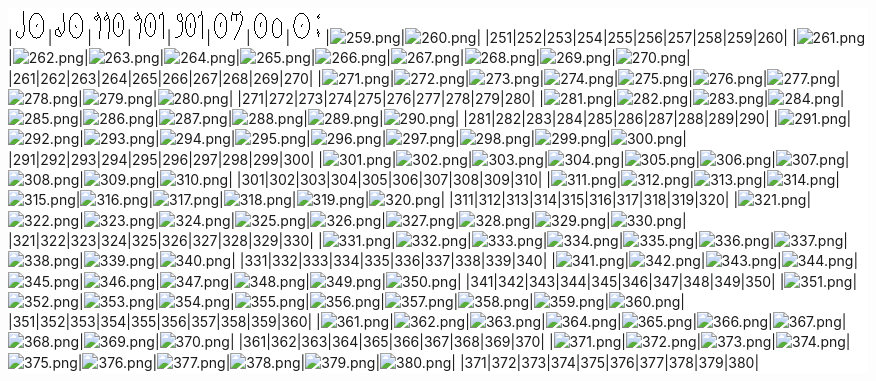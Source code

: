 |![251.png](a_tulu_data/251.png)|![252.png](a_tulu_data/252.png)|![253.png](a_tulu_data/253.png)|![254.png](a_tulu_data/254.png)|![255.png](a_tulu_data/255.png)|![256.png](a_tulu_data/256.png)|![257.png](a_tulu_data/257.png)|![258.png](a_tulu_data/258.png)|![259.png](a_tulu_data/259.png)|![260.png](a_tulu_data/260.png)|
|251|252|253|254|255|256|257|258|259|260|
|![261.png](a_tulu_data/261.png)|![262.png](a_tulu_data/262.png)|![263.png](a_tulu_data/263.png)|![264.png](a_tulu_data/264.png)|![265.png](a_tulu_data/265.png)|![266.png](a_tulu_data/266.png)|![267.png](a_tulu_data/267.png)|![268.png](a_tulu_data/268.png)|![269.png](a_tulu_data/269.png)|![270.png](a_tulu_data/270.png)|
|261|262|263|264|265|266|267|268|269|270|
|![271.png](a_tulu_data/271.png)|![272.png](a_tulu_data/272.png)|![273.png](a_tulu_data/273.png)|![274.png](a_tulu_data/274.png)|![275.png](a_tulu_data/275.png)|![276.png](a_tulu_data/276.png)|![277.png](a_tulu_data/277.png)|![278.png](a_tulu_data/278.png)|![279.png](a_tulu_data/279.png)|![280.png](a_tulu_data/280.png)|
|271|272|273|274|275|276|277|278|279|280|
|![281.png](a_tulu_data/281.png)|![282.png](a_tulu_data/282.png)|![283.png](a_tulu_data/283.png)|![284.png](a_tulu_data/284.png)|![285.png](a_tulu_data/285.png)|![286.png](a_tulu_data/286.png)|![287.png](a_tulu_data/287.png)|![288.png](a_tulu_data/288.png)|![289.png](a_tulu_data/289.png)|![290.png](a_tulu_data/290.png)|
|281|282|283|284|285|286|287|288|289|290|
|![291.png](a_tulu_data/291.png)|![292.png](a_tulu_data/292.png)|![293.png](a_tulu_data/293.png)|![294.png](a_tulu_data/294.png)|![295.png](a_tulu_data/295.png)|![296.png](a_tulu_data/296.png)|![297.png](a_tulu_data/297.png)|![298.png](a_tulu_data/298.png)|![299.png](a_tulu_data/299.png)|![300.png](a_tulu_data/300.png)|
|291|292|293|294|295|296|297|298|299|300|
|![301.png](a_tulu_data/301.png)|![302.png](a_tulu_data/302.png)|![303.png](a_tulu_data/303.png)|![304.png](a_tulu_data/304.png)|![305.png](a_tulu_data/305.png)|![306.png](a_tulu_data/306.png)|![307.png](a_tulu_data/307.png)|![308.png](a_tulu_data/308.png)|![309.png](a_tulu_data/309.png)|![310.png](a_tulu_data/310.png)|
|301|302|303|304|305|306|307|308|309|310|
|![311.png](a_tulu_data/311.png)|![312.png](a_tulu_data/312.png)|![313.png](a_tulu_data/313.png)|![314.png](a_tulu_data/314.png)|![315.png](a_tulu_data/315.png)|![316.png](a_tulu_data/316.png)|![317.png](a_tulu_data/317.png)|![318.png](a_tulu_data/318.png)|![319.png](a_tulu_data/319.png)|![320.png](a_tulu_data/320.png)|
|311|312|313|314|315|316|317|318|319|320|
|![321.png](a_tulu_data/321.png)|![322.png](a_tulu_data/322.png)|![323.png](a_tulu_data/323.png)|![324.png](a_tulu_data/324.png)|![325.png](a_tulu_data/325.png)|![326.png](a_tulu_data/326.png)|![327.png](a_tulu_data/327.png)|![328.png](a_tulu_data/328.png)|![329.png](a_tulu_data/329.png)|![330.png](a_tulu_data/330.png)|
|321|322|323|324|325|326|327|328|329|330|
|![331.png](a_tulu_data/331.png)|![332.png](a_tulu_data/332.png)|![333.png](a_tulu_data/333.png)|![334.png](a_tulu_data/334.png)|![335.png](a_tulu_data/335.png)|![336.png](a_tulu_data/336.png)|![337.png](a_tulu_data/337.png)|![338.png](a_tulu_data/338.png)|![339.png](a_tulu_data/339.png)|![340.png](a_tulu_data/340.png)|
|331|332|333|334|335|336|337|338|339|340|
|![341.png](a_tulu_data/341.png)|![342.png](a_tulu_data/342.png)|![343.png](a_tulu_data/343.png)|![344.png](a_tulu_data/344.png)|![345.png](a_tulu_data/345.png)|![346.png](a_tulu_data/346.png)|![347.png](a_tulu_data/347.png)|![348.png](a_tulu_data/348.png)|![349.png](a_tulu_data/349.png)|![350.png](a_tulu_data/350.png)|
|341|342|343|344|345|346|347|348|349|350|
|![351.png](a_tulu_data/351.png)|![352.png](a_tulu_data/352.png)|![353.png](a_tulu_data/353.png)|![354.png](a_tulu_data/354.png)|![355.png](a_tulu_data/355.png)|![356.png](a_tulu_data/356.png)|![357.png](a_tulu_data/357.png)|![358.png](a_tulu_data/358.png)|![359.png](a_tulu_data/359.png)|![360.png](a_tulu_data/360.png)|
|351|352|353|354|355|356|357|358|359|360|
|![361.png](a_tulu_data/361.png)|![362.png](a_tulu_data/362.png)|![363.png](a_tulu_data/363.png)|![364.png](a_tulu_data/364.png)|![365.png](a_tulu_data/365.png)|![366.png](a_tulu_data/366.png)|![367.png](a_tulu_data/367.png)|![368.png](a_tulu_data/368.png)|![369.png](a_tulu_data/369.png)|![370.png](a_tulu_data/370.png)|
|361|362|363|364|365|366|367|368|369|370|
|![371.png](a_tulu_data/371.png)|![372.png](a_tulu_data/372.png)|![373.png](a_tulu_data/373.png)|![374.png](a_tulu_data/374.png)|![375.png](a_tulu_data/375.png)|![376.png](a_tulu_data/376.png)|![377.png](a_tulu_data/377.png)|![378.png](a_tulu_data/378.png)|![379.png](a_tulu_data/379.png)|![380.png](a_tulu_data/380.png)|
|371|372|373|374|375|376|377|378|379|380|